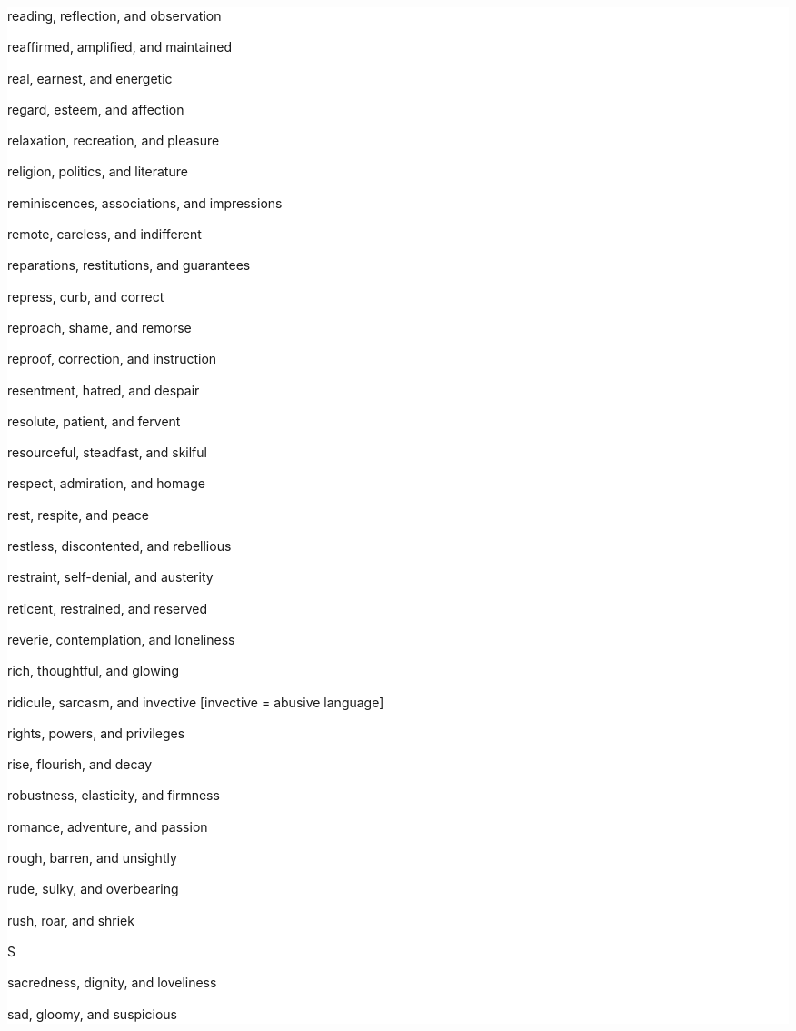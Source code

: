 reading, reflection, and observation

reaffirmed, amplified, and maintained

real, earnest, and energetic

regard, esteem, and affection

relaxation, recreation, and pleasure

religion, politics, and literature

reminiscences, associations, and impressions

remote, careless, and indifferent

reparations, restitutions, and guarantees

repress, curb, and correct

reproach, shame, and remorse

reproof, correction, and instruction

resentment, hatred, and despair

resolute, patient, and fervent

resourceful, steadfast, and skilful

respect, admiration, and homage

rest, respite, and peace

restless, discontented, and rebellious

restraint, self-denial, and austerity

reticent, restrained, and reserved

reverie, contemplation, and loneliness

rich, thoughtful, and glowing

ridicule, sarcasm, and invective       [invective = abusive language]

rights, powers, and privileges

rise, flourish, and decay

robustness, elasticity, and firmness

romance, adventure, and passion

rough, barren, and unsightly

rude, sulky, and overbearing

rush, roar, and shriek


S

sacredness, dignity, and loveliness

sad, gloomy, and suspicious
